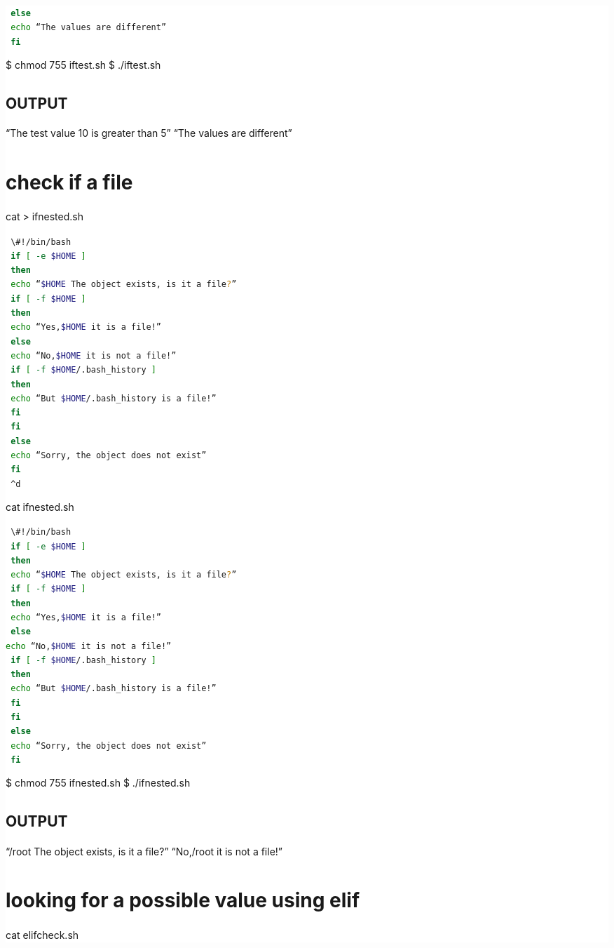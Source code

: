 ```bash
 else
 echo “The values are different”
 fi
 ```
 $ chmod 755 iftest.sh
 $ ./iftest.sh 
## OUTPUT
 “The test value 10 is greater than 5”
 “The values are different”
 # check if a file
 cat > ifnested.sh 
```bash
 \#!/bin/bash
 if [ -e $HOME ]
 then
 echo “$HOME The object exists, is it a file?”
 if [ -f $HOME ]
 then
 echo “Yes,$HOME it is a file!”
 else
 echo “No,$HOME it is not a file!”
 if [ -f $HOME/.bash_history ]
 then
 echo “But $HOME/.bash_history is a file!”
 fi
 fi
 else
 echo “Sorry, the object does not exist”
 fi
 ^d
 ```
 cat ifnested.sh 
```bash
 \#!/bin/bash
 if [ -e $HOME ]
 then
 echo “$HOME The object exists, is it a file?”
 if [ -f $HOME ]
 then
 echo “Yes,$HOME it is a file!”
 else
echo “No,$HOME it is not a file!”
 if [ -f $HOME/.bash_history ]
 then
 echo “But $HOME/.bash_history is a file!”
 fi
 fi
 else
 echo “Sorry, the object does not exist”
 fi
 ```
 $ chmod 755 ifnested.sh
 $ ./ifnested.sh 
## OUTPUT
 “/root The object exists, is it a file?”
 “No,/root it is not a file!”
 # looking for a possible value using elif
 cat elifcheck.sh 
```bash
```
